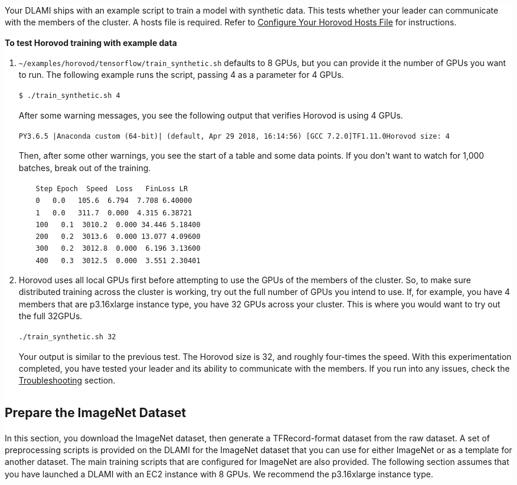 Your DLAMI ships with an example script to train a model with synthetic data\. This tests whether your leader can communicate with the members of the cluster\. A hosts file is required\. Refer to [Configure Your Horovod Hosts File](#tutorial-horovod-tensorflow-configure) for instructions\.

**To test Horovod training with example data**

1. `~/examples/horovod/tensorflow/train_synthetic.sh` defaults to 8 GPUs, but you can provide it the number of GPUs you want to run\. The following example runs the script, passing 4 as a parameter for 4 GPUs\.

   ```
   $ ./train_synthetic.sh 4
   ```

    After some warning messages, you see the following output that verifies Horovod is using 4 GPUs\.

   ```
   PY3.6.5 |Anaconda custom (64-bit)| (default, Apr 29 2018, 16:14:56) [GCC 7.2.0]TF1.11.0Horovod size: 4
   ```

    Then, after some other warnings, you see the start of a table and some data points\. If you don't want to watch for 1,000 batches, break out of the training\.

   ```
       Step Epoch  Speed  Loss   FinLoss LR
       0   0.0   105.6  6.794  7.708 6.40000
       1   0.0   311.7  0.000  4.315 6.38721
       100   0.1  3010.2  0.000 34.446 5.18400
       200   0.2  3013.6  0.000 13.077 4.09600
       300   0.2  3012.8  0.000  6.196 3.13600
       400   0.3  3012.5  0.000  3.551 2.30401
   ```

1. Horovod uses all local GPUs first before attempting to use the GPUs of the members of the cluster\. So, to make sure distributed training across the cluster is working, try out the full number of GPUs you intend to use\. If, for example, you have 4 members that are p3\.16xlarge instance type, you have 32 GPUs across your cluster\. This is where you would want to try out the full 32GPUs\.

   ```
   ./train_synthetic.sh 32
   ```

    Your output is similar to the previous test\. The Horovod size is 32, and roughly four\-times the speed\. With this experimentation completed, you have tested your leader and its ability to communicate with the members\. If you run into any issues, check the [Troubleshooting](#tutorial-horovod-troubleshooting) section\.

## Prepare the ImageNet Dataset<a name="tutorial-horovod-tensorflow-imagenet-prep"></a>

In this section, you download the ImageNet dataset, then generate a TFRecord\-format dataset from the raw dataset\. A set of preprocessing scripts is provided on the DLAMI for the ImageNet dataset that you can use for either ImageNet or as a template for another dataset\. The main training scripts that are configured for ImageNet are also provided\. The following section assumes that you have launched a DLAMI with an EC2 instance with 8 GPUs\. We recommend the p3\.16xlarge instance type\. 
